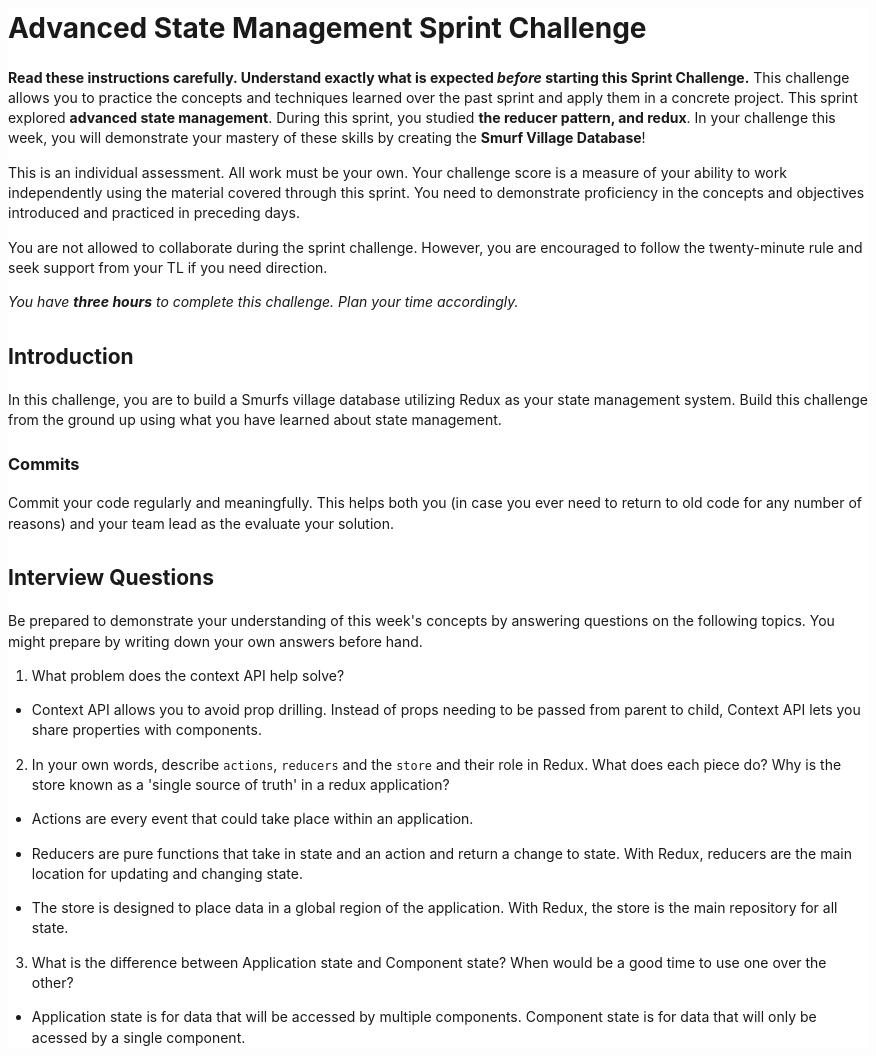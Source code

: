 # Advanced State Management Sprint Challenge

**Read these instructions carefully. Understand exactly what is expected _before_ starting this Sprint Challenge.**
This challenge allows you to practice the concepts and techniques learned over the past sprint and apply them in a concrete project. This sprint explored **advanced state management**. During this sprint, you studied **the reducer pattern, and redux**. In your challenge this week, you will demonstrate your mastery of these skills by creating the **Smurf Village Database**!

This is an individual assessment. All work must be your own. Your challenge score is a measure of your ability to work independently using the material covered through this sprint. You need to demonstrate proficiency in the concepts and objectives introduced and practiced in preceding days.

You are not allowed to collaborate during the sprint challenge. However, you are encouraged to follow the twenty-minute rule and seek support from your TL if you need direction. 

_You have **three hours** to complete this challenge. Plan your time accordingly._

## Introduction

In this challenge, you are to build a Smurfs village database utilizing Redux as your state management system. Build this challenge from the ground up using what you have learned about state management.

### Commits

Commit your code regularly and meaningfully. This helps both you (in case you ever need to return to old code for any number of reasons) and your team lead as the evaluate your solution.

## Interview Questions

Be prepared to demonstrate your understanding of this week's concepts by answering questions on the following topics. You might prepare by writing down your own answers before hand.

1. What problem does the context API help solve?

  - Context API allows you to avoid prop drilling. Instead of props needing to be passed from parent to child, Context API lets you share properties with components.

2. In your own words, describe `actions`, `reducers` and the `store` and their role in Redux. What does each piece do? Why is the store known as a 'single source of truth' in a redux application?

  - Actions are every event that could take place within an application. 

  - Reducers are pure functions that take in state and an action and return a change to state. With Redux, reducers are the main location for updating and changing state.

  - The store is designed to place data in a global region of the application. With Redux, the store is the main repository for all state.

3. What is the difference between Application state and Component state? When would be a good time to use one over the other?

  - Application state is for data that will be accessed by multiple components. Component state is for data that will only be acessed by a single component.
